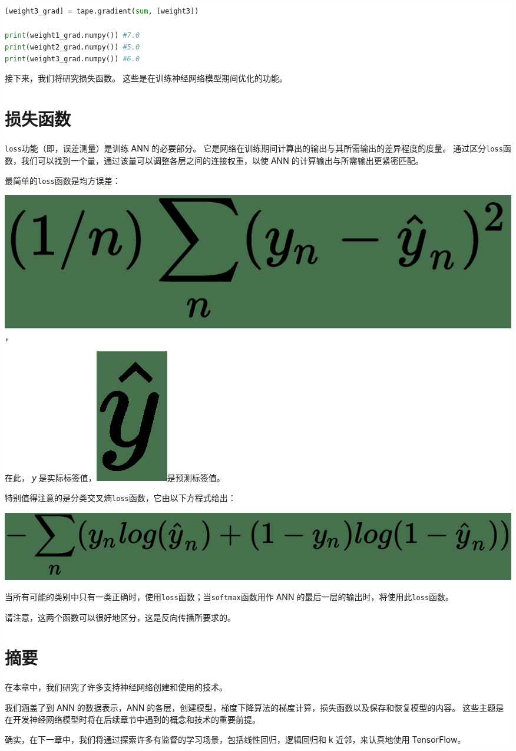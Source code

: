 ```py
[weight3_grad] = tape.gradient(sum, [weight3])

print(weight1_grad.numpy()) #7.0
print(weight2_grad.numpy()) #5.0
print(weight3_grad.numpy()) #6.0
```

接下来，我们将研究损失函数。 这些是在训练神经网络模型期间优化的功能。

# 损失函数

`loss`功能（即，误差测量）是训练 ANN 的必要部分。 它是网络在训练期间计算出的输出与其所需输出的差异程度的度量。 通过区分`loss`函数，我们可以找到一个量，通过该量可以调整各层之间的连接权重，以使 ANN 的计算输出与所需输出更紧密匹配。

最简单的`loss`函数是均方误差：

![](img/1aa3395d-d5c9-498b-9eca-7c82a3a99208.png)，

在此， *y* 是实际标签值，![](img/97fd9641-fe8c-4692-90ef-5485db2fc164.png)是预测标签值。

特别值得注意的是分类交叉熵`loss`函数，它由以下方程式给出：

![](img/b64eba12-27da-420f-8c63-17d374b7e2a1.png)

当所有可能的类别中只有一类正确时，使用`loss`函数；当`softmax`函数用作 ANN 的最后一层的输出时，将使用此`loss`函数。

请注意，这两个函数可以很好地区分，这是反向传播所要求的。

# 摘要

在本章中，我们研究了许多支持神经网络创建和使用的技术。

我们涵盖了到 ANN 的数据表示，ANN 的各层，创建模型，梯度下降算法的梯度计算，损失函数以及保存和恢复模型的内容。 这些主题是在开发神经网络模型时将在后续章节中遇到的概念和技术的重要前提。

确实，在下一章中，我们将通过探索许多有监督的学习场景，包括线性回归，逻辑回归和 k 近邻，来认真地使用 TensorFlow。